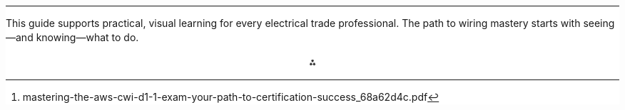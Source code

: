 ***

This guide supports practical, visual learning for every electrical trade professional. The path to wiring mastery starts with seeing—and knowing—what to do.
<span style="display:none">[^1]</span>

<div style="text-align: center">⁂</div>

[^1]: mastering-the-aws-cwi-d1-1-exam-your-path-to-certification-success_68a62d4c.pdf
